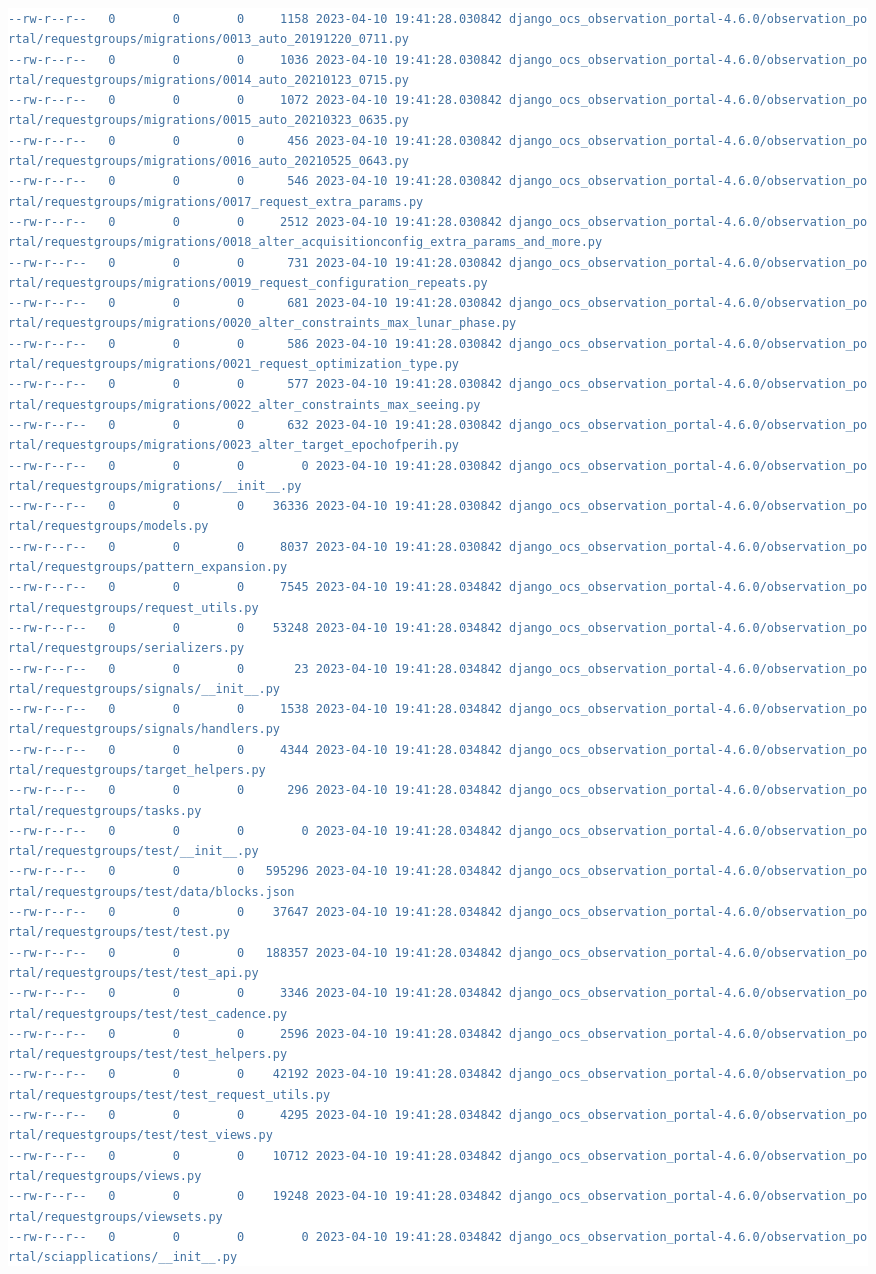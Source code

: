 ```diff
--rw-r--r--   0        0        0     1158 2023-04-10 19:41:28.030842 django_ocs_observation_portal-4.6.0/observation_portal/requestgroups/migrations/0013_auto_20191220_0711.py
--rw-r--r--   0        0        0     1036 2023-04-10 19:41:28.030842 django_ocs_observation_portal-4.6.0/observation_portal/requestgroups/migrations/0014_auto_20210123_0715.py
--rw-r--r--   0        0        0     1072 2023-04-10 19:41:28.030842 django_ocs_observation_portal-4.6.0/observation_portal/requestgroups/migrations/0015_auto_20210323_0635.py
--rw-r--r--   0        0        0      456 2023-04-10 19:41:28.030842 django_ocs_observation_portal-4.6.0/observation_portal/requestgroups/migrations/0016_auto_20210525_0643.py
--rw-r--r--   0        0        0      546 2023-04-10 19:41:28.030842 django_ocs_observation_portal-4.6.0/observation_portal/requestgroups/migrations/0017_request_extra_params.py
--rw-r--r--   0        0        0     2512 2023-04-10 19:41:28.030842 django_ocs_observation_portal-4.6.0/observation_portal/requestgroups/migrations/0018_alter_acquisitionconfig_extra_params_and_more.py
--rw-r--r--   0        0        0      731 2023-04-10 19:41:28.030842 django_ocs_observation_portal-4.6.0/observation_portal/requestgroups/migrations/0019_request_configuration_repeats.py
--rw-r--r--   0        0        0      681 2023-04-10 19:41:28.030842 django_ocs_observation_portal-4.6.0/observation_portal/requestgroups/migrations/0020_alter_constraints_max_lunar_phase.py
--rw-r--r--   0        0        0      586 2023-04-10 19:41:28.030842 django_ocs_observation_portal-4.6.0/observation_portal/requestgroups/migrations/0021_request_optimization_type.py
--rw-r--r--   0        0        0      577 2023-04-10 19:41:28.030842 django_ocs_observation_portal-4.6.0/observation_portal/requestgroups/migrations/0022_alter_constraints_max_seeing.py
--rw-r--r--   0        0        0      632 2023-04-10 19:41:28.030842 django_ocs_observation_portal-4.6.0/observation_portal/requestgroups/migrations/0023_alter_target_epochofperih.py
--rw-r--r--   0        0        0        0 2023-04-10 19:41:28.030842 django_ocs_observation_portal-4.6.0/observation_portal/requestgroups/migrations/__init__.py
--rw-r--r--   0        0        0    36336 2023-04-10 19:41:28.030842 django_ocs_observation_portal-4.6.0/observation_portal/requestgroups/models.py
--rw-r--r--   0        0        0     8037 2023-04-10 19:41:28.030842 django_ocs_observation_portal-4.6.0/observation_portal/requestgroups/pattern_expansion.py
--rw-r--r--   0        0        0     7545 2023-04-10 19:41:28.034842 django_ocs_observation_portal-4.6.0/observation_portal/requestgroups/request_utils.py
--rw-r--r--   0        0        0    53248 2023-04-10 19:41:28.034842 django_ocs_observation_portal-4.6.0/observation_portal/requestgroups/serializers.py
--rw-r--r--   0        0        0       23 2023-04-10 19:41:28.034842 django_ocs_observation_portal-4.6.0/observation_portal/requestgroups/signals/__init__.py
--rw-r--r--   0        0        0     1538 2023-04-10 19:41:28.034842 django_ocs_observation_portal-4.6.0/observation_portal/requestgroups/signals/handlers.py
--rw-r--r--   0        0        0     4344 2023-04-10 19:41:28.034842 django_ocs_observation_portal-4.6.0/observation_portal/requestgroups/target_helpers.py
--rw-r--r--   0        0        0      296 2023-04-10 19:41:28.034842 django_ocs_observation_portal-4.6.0/observation_portal/requestgroups/tasks.py
--rw-r--r--   0        0        0        0 2023-04-10 19:41:28.034842 django_ocs_observation_portal-4.6.0/observation_portal/requestgroups/test/__init__.py
--rw-r--r--   0        0        0   595296 2023-04-10 19:41:28.034842 django_ocs_observation_portal-4.6.0/observation_portal/requestgroups/test/data/blocks.json
--rw-r--r--   0        0        0    37647 2023-04-10 19:41:28.034842 django_ocs_observation_portal-4.6.0/observation_portal/requestgroups/test/test.py
--rw-r--r--   0        0        0   188357 2023-04-10 19:41:28.034842 django_ocs_observation_portal-4.6.0/observation_portal/requestgroups/test/test_api.py
--rw-r--r--   0        0        0     3346 2023-04-10 19:41:28.034842 django_ocs_observation_portal-4.6.0/observation_portal/requestgroups/test/test_cadence.py
--rw-r--r--   0        0        0     2596 2023-04-10 19:41:28.034842 django_ocs_observation_portal-4.6.0/observation_portal/requestgroups/test/test_helpers.py
--rw-r--r--   0        0        0    42192 2023-04-10 19:41:28.034842 django_ocs_observation_portal-4.6.0/observation_portal/requestgroups/test/test_request_utils.py
--rw-r--r--   0        0        0     4295 2023-04-10 19:41:28.034842 django_ocs_observation_portal-4.6.0/observation_portal/requestgroups/test/test_views.py
--rw-r--r--   0        0        0    10712 2023-04-10 19:41:28.034842 django_ocs_observation_portal-4.6.0/observation_portal/requestgroups/views.py
--rw-r--r--   0        0        0    19248 2023-04-10 19:41:28.034842 django_ocs_observation_portal-4.6.0/observation_portal/requestgroups/viewsets.py
--rw-r--r--   0        0        0        0 2023-04-10 19:41:28.034842 django_ocs_observation_portal-4.6.0/observation_portal/sciapplications/__init__.py
```